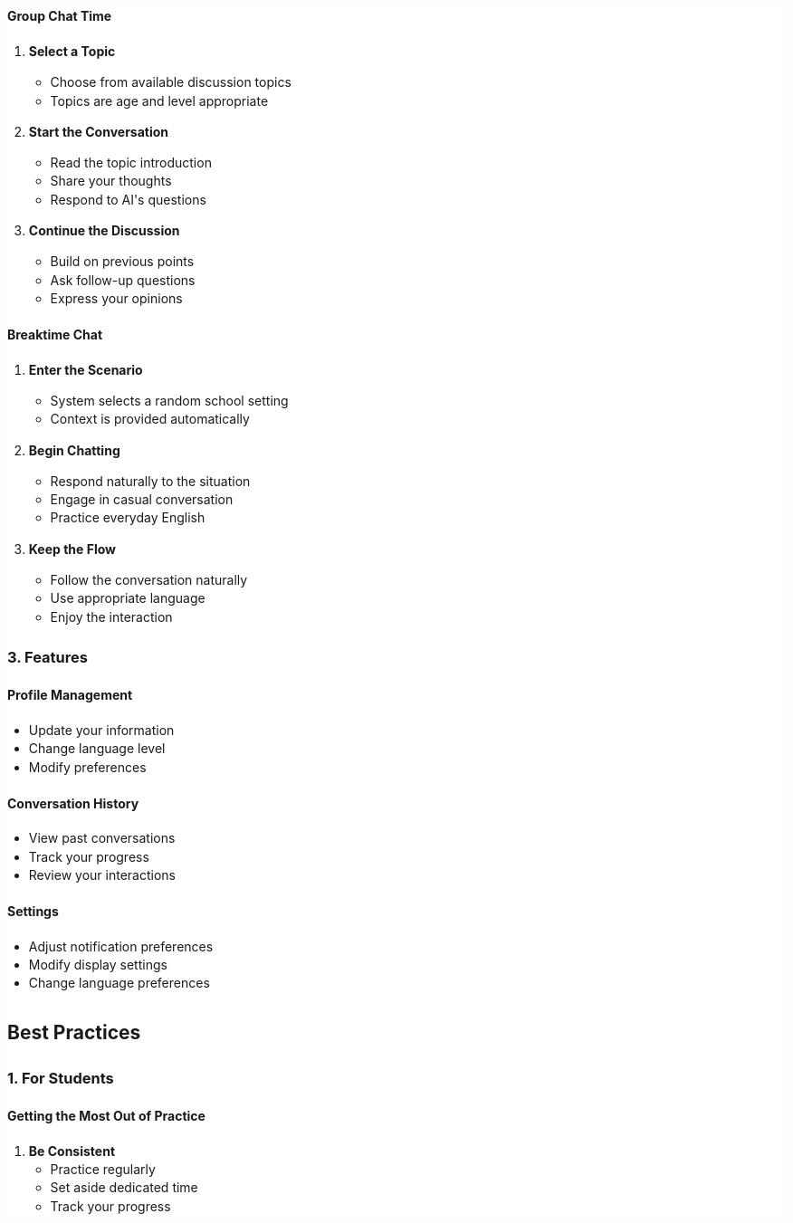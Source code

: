 #### Group Chat Time
1. **Select a Topic**
   - Choose from available discussion topics
   - Topics are age and level appropriate

2. **Start the Conversation**
   - Read the topic introduction
   - Share your thoughts
   - Respond to AI's questions

3. **Continue the Discussion**
   - Build on previous points
   - Ask follow-up questions
   - Express your opinions

#### Breaktime Chat
1. **Enter the Scenario**
   - System selects a random school setting
   - Context is provided automatically

2. **Begin Chatting**
   - Respond naturally to the situation
   - Engage in casual conversation
   - Practice everyday English

3. **Keep the Flow**
   - Follow the conversation naturally
   - Use appropriate language
   - Enjoy the interaction

### 3. Features

#### Profile Management
- Update your information
- Change language level
- Modify preferences

#### Conversation History
- View past conversations
- Track your progress
- Review your interactions

#### Settings
- Adjust notification preferences
- Modify display settings
- Change language preferences

## Best Practices

### 1. For Students

#### Getting the Most Out of Practice
1. **Be Consistent**
   - Practice regularly
   - Set aside dedicated time
   - Track your progress
